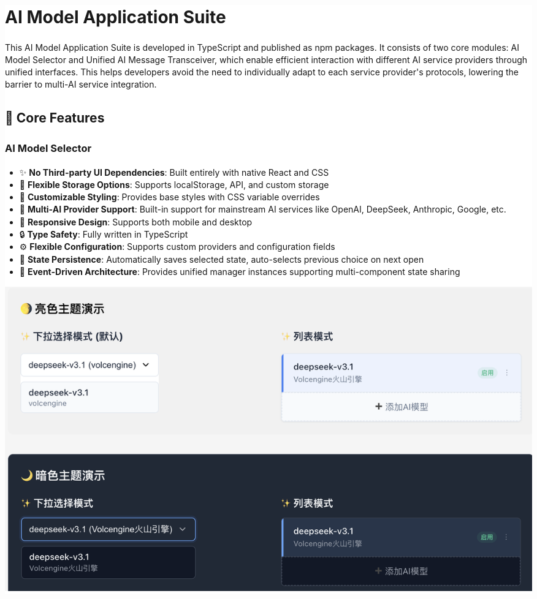 
# AI Model Application Suite

This AI Model Application Suite is developed in TypeScript and published as npm packages. It consists of two core modules: AI Model Selector and Unified AI Message Transceiver, which enable efficient interaction with different AI service providers through unified interfaces. This helps developers avoid the need to individually adapt to each service provider's protocols, lowering the barrier to multi-AI service integration.

## 🚀 Core Features

### AI Model Selector
- ✨ **No Third-party UI Dependencies**: Built entirely with native React and CSS
- 🔧 **Flexible Storage Options**: Supports localStorage, API, and custom storage
- 🎨 **Customizable Styling**: Provides base styles with CSS variable overrides
- 🤖 **Multi-AI Provider Support**: Built-in support for mainstream AI services like OpenAI, DeepSeek, Anthropic, Google, etc.
- 📱 **Responsive Design**: Supports both mobile and desktop
- 🔒 **Type Safety**: Fully written in TypeScript
- ⚙️ **Flexible Configuration**: Supports custom providers and configuration fields
- 🔄 **State Persistence**: Automatically saves selected state, auto-selects previous choice on next open
- 📡 **Event-Driven Architecture**: Provides unified manager instances supporting multi-component state sharing

<img src="https://raw.githubusercontent.com/adisonshadow/AIModelApplicationSuite/main/Screenshots/s1.png" width="1024" />
